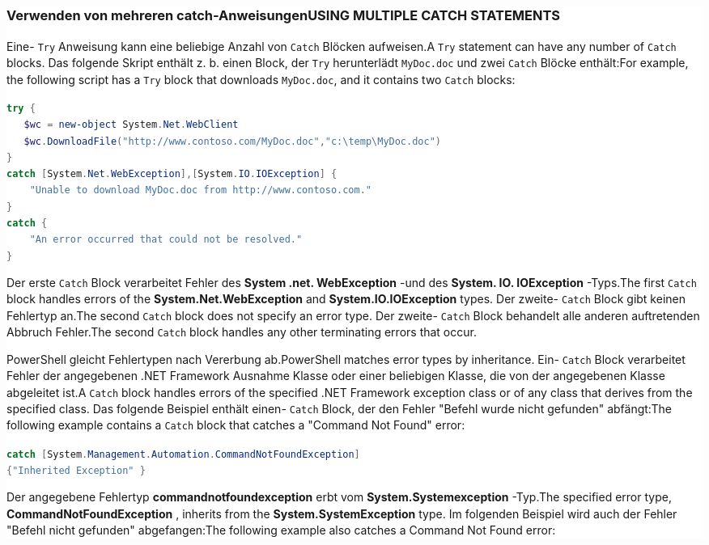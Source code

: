 ### <a name="using-multiple-catch-statements"></a><span data-ttu-id="30ecb-155">Verwenden von mehreren catch-Anweisungen</span><span class="sxs-lookup"><span data-stu-id="30ecb-155">USING MULTIPLE CATCH STATEMENTS</span></span>

<span data-ttu-id="30ecb-156">Eine- `Try` Anweisung kann eine beliebige Anzahl von `Catch` Blöcken aufweisen.</span><span class="sxs-lookup"><span data-stu-id="30ecb-156">A `Try` statement can have any number of `Catch` blocks.</span></span> <span data-ttu-id="30ecb-157">Das folgende Skript enthält z. b. einen Block, der `Try` herunterlädt `MyDoc.doc` und zwei `Catch` Blöcke enthält:</span><span class="sxs-lookup"><span data-stu-id="30ecb-157">For example, the following script has a `Try` block that downloads `MyDoc.doc`, and it contains two `Catch` blocks:</span></span>

```powershell
try {
   $wc = new-object System.Net.WebClient
   $wc.DownloadFile("http://www.contoso.com/MyDoc.doc","c:\temp\MyDoc.doc")
}
catch [System.Net.WebException],[System.IO.IOException] {
    "Unable to download MyDoc.doc from http://www.contoso.com."
}
catch {
    "An error occurred that could not be resolved."
}

```

<span data-ttu-id="30ecb-158">Der erste `Catch` Block verarbeitet Fehler des **System .net. WebException** -und des **System. IO. IOException** -Typs.</span><span class="sxs-lookup"><span data-stu-id="30ecb-158">The first `Catch` block handles errors of the **System.Net.WebException** and **System.IO.IOException** types.</span></span> <span data-ttu-id="30ecb-159">Der zweite- `Catch` Block gibt keinen Fehlertyp an.</span><span class="sxs-lookup"><span data-stu-id="30ecb-159">The second `Catch` block does not specify an error type.</span></span> <span data-ttu-id="30ecb-160">Der zweite- `Catch` Block behandelt alle anderen auftretenden Abbruch Fehler.</span><span class="sxs-lookup"><span data-stu-id="30ecb-160">The second `Catch` block handles any other terminating errors that occur.</span></span>

<span data-ttu-id="30ecb-161">PowerShell gleicht Fehlertypen nach Vererbung ab.</span><span class="sxs-lookup"><span data-stu-id="30ecb-161">PowerShell matches error types by inheritance.</span></span> <span data-ttu-id="30ecb-162">Ein- `Catch` Block verarbeitet Fehler der angegebenen .NET Framework Ausnahme Klasse oder einer beliebigen Klasse, die von der angegebenen Klasse abgeleitet ist.</span><span class="sxs-lookup"><span data-stu-id="30ecb-162">A `Catch` block handles errors of the specified .NET Framework exception class or of any class that derives from the specified class.</span></span> <span data-ttu-id="30ecb-163">Das folgende Beispiel enthält einen- `Catch` Block, der den Fehler "Befehl wurde nicht gefunden" abfängt:</span><span class="sxs-lookup"><span data-stu-id="30ecb-163">The following example contains a `Catch` block that catches a "Command Not Found" error:</span></span>

```powershell
catch [System.Management.Automation.CommandNotFoundException]
{"Inherited Exception" }
```

<span data-ttu-id="30ecb-164">Der angegebene Fehlertyp **commandnotfoundexception** erbt vom **System.Systemexception** -Typ.</span><span class="sxs-lookup"><span data-stu-id="30ecb-164">The specified error type, **CommandNotFoundException** , inherits from the **System.SystemException** type.</span></span> <span data-ttu-id="30ecb-165">Im folgenden Beispiel wird auch der Fehler "Befehl nicht gefunden" abgefangen:</span><span class="sxs-lookup"><span data-stu-id="30ecb-165">The following example also catches a Command Not Found error:</span></span>
